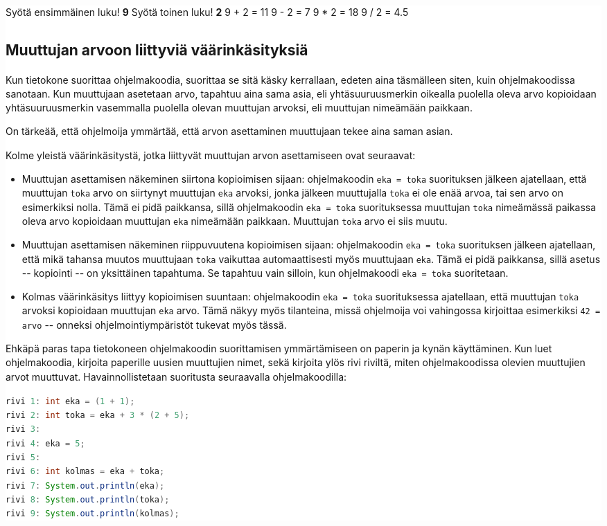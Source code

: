 </sample-output>

<sample-output>

Syötä ensimmäinen luku!
**9**
Syötä toinen luku!
**2**
9 + 2 = 11
9 - 2 = 7
9 * 2 = 18
9 / 2 = 4.5

</sample-output>

</programming-exercise>


## Muuttujan arvoon liittyviä väärinkäsityksiä

Kun tietokone suorittaa ohjelmakoodia, suorittaa se sitä käsky kerrallaan, edeten aina täsmälleen siten, kuin ohjelmakoodissa sanotaan. Kun muuttujaan asetetaan arvo, tapahtuu aina sama asia, eli yhtäsuuruusmerkin oikealla puolella oleva arvo kopioidaan yhtäsuuruusmerkin vasemmalla puolella olevan muuttujan arvoksi, eli muuttujan nimeämään paikkaan.

On tärkeää, että ohjelmoija ymmärtää, että arvon asettaminen muuttujaan tekee aina saman asian.

Kolme yleistä väärinkäsitystä, jotka liittyvät muuttujan arvon asettamiseen ovat seuraavat:

* Muuttujan asettamisen näkeminen siirtona kopioimisen sijaan: ohjelmakoodin `eka = toka` suorituksen jälkeen ajatellaan, että muuttujan `toka` arvo on siirtynyt muuttujan `eka` arvoksi, jonka jälkeen muuttujalla `toka` ei ole enää arvoa, tai sen arvo on esimerkiksi nolla. Tämä ei pidä paikkansa, sillä ohjelmakoodin `eka = toka` suorituksessa muuttujan `toka` nimeämässä paikassa oleva arvo kopioidaan muuttujan `eka` nimeämään paikkaan. Muuttujan `toka` arvo ei siis muutu.

* Muuttujan asettamisen näkeminen riippuvuutena kopioimisen sijaan: ohjelmakoodin `eka = toka` suorituksen jälkeen ajatellaan, että mikä tahansa muutos muuttujaan `toka` vaikuttaa automaattisesti myös muuttujaan `eka`. Tämä ei pidä paikkansa, sillä asetus -- kopiointi -- on yksittäinen tapahtuma. Se tapahtuu vain silloin, kun ohjelmakoodi `eka = toka` suoritetaan.

* Kolmas väärinkäsitys liittyy kopioimisen suuntaan: ohjelmakoodin `eka = toka` suorituksessa ajatellaan, että muuttujan `toka` arvoksi kopioidaan muuttujan `eka` arvo. Tämä näkyy myös tilanteina, missä ohjelmoija voi vahingossa kirjoittaa esimerkiksi `42 = arvo` -- onneksi ohjelmointiympäristöt tukevat myös tässä.

Ehkäpä paras tapa tietokoneen ohjelmakoodin suorittamisen ymmärtämiseen on paperin ja kynän käyttäminen. Kun luet ohjelmakoodia, kirjoita paperille uusien muuttujien nimet, sekä kirjoita ylös rivi riviltä, miten ohjelmakoodissa olevien muuttujien arvot muuttuvat. Havainnollistetaan suoritusta seuraavalla ohjelmakoodilla:

```java
rivi 1: int eka = (1 + 1);
rivi 2: int toka = eka + 3 * (2 + 5);
rivi 3:
rivi 4: eka = 5;
rivi 5:
rivi 6: int kolmas = eka + toka;
rivi 7: System.out.println(eka);
rivi 8: System.out.println(toka);
rivi 9: System.out.println(kolmas);
```
